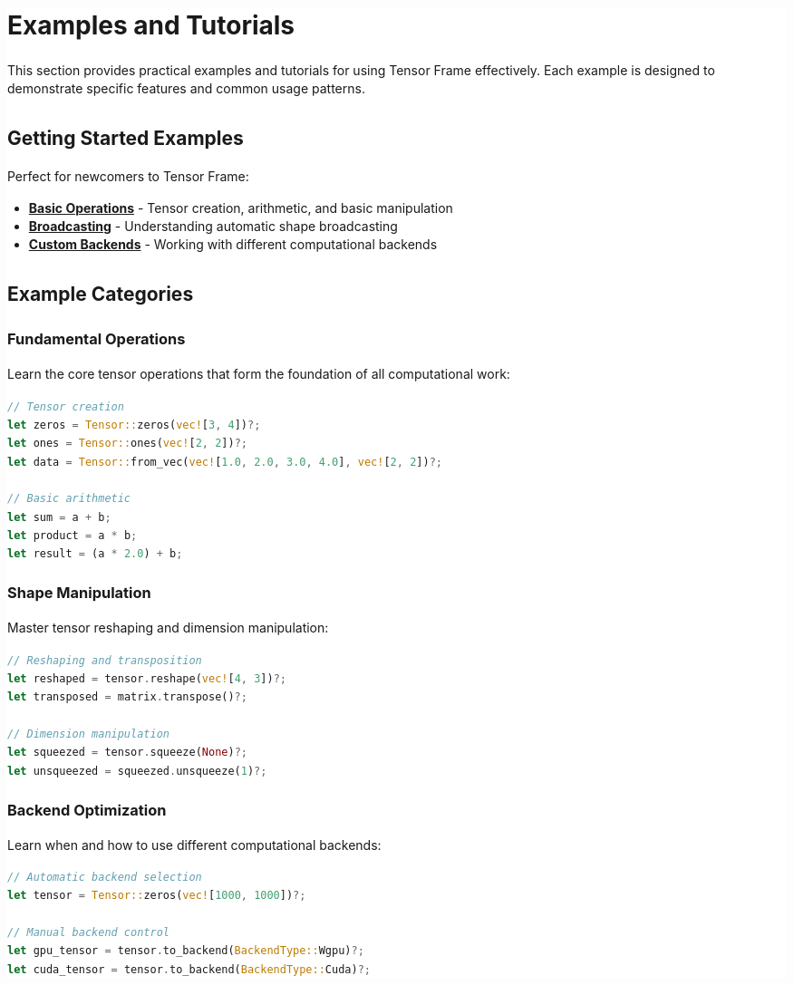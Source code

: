 # Examples and Tutorials

This section provides practical examples and tutorials for using Tensor Frame effectively. Each example is designed to demonstrate specific features and common usage patterns.

## Getting Started Examples

Perfect for newcomers to Tensor Frame:

- **[Basic Operations](./basic.md)** - Tensor creation, arithmetic, and basic manipulation
- **[Broadcasting](./broadcasting.md)** - Understanding automatic shape broadcasting
- **[Custom Backends](./custom-backends.md)** - Working with different computational backends

## Example Categories

### Fundamental Operations
Learn the core tensor operations that form the foundation of all computational work:

```rust
// Tensor creation
let zeros = Tensor::zeros(vec![3, 4])?;
let ones = Tensor::ones(vec![2, 2])?;
let data = Tensor::from_vec(vec![1.0, 2.0, 3.0, 4.0], vec![2, 2])?;

// Basic arithmetic
let sum = a + b;
let product = a * b;
let result = (a * 2.0) + b;
```

### Shape Manipulation
Master tensor reshaping and dimension manipulation:

```rust
// Reshaping and transposition
let reshaped = tensor.reshape(vec![4, 3])?;
let transposed = matrix.transpose()?;

// Dimension manipulation
let squeezed = tensor.squeeze(None)?;
let unsqueezed = squeezed.unsqueeze(1)?;
```

### Backend Optimization
Learn when and how to use different computational backends:

```rust
// Automatic backend selection
let tensor = Tensor::zeros(vec![1000, 1000])?;

// Manual backend control
let gpu_tensor = tensor.to_backend(BackendType::Wgpu)?;
let cuda_tensor = tensor.to_backend(BackendType::Cuda)?;
```
